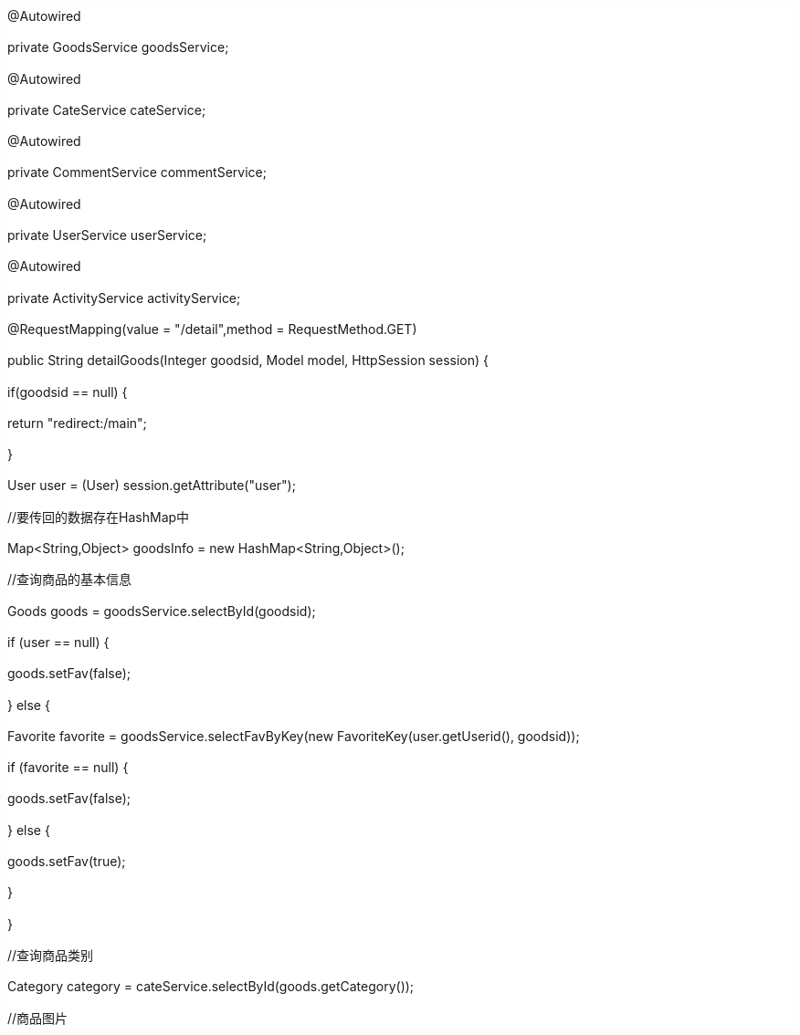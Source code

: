 @Autowired

private GoodsService goodsService;

@Autowired

private CateService cateService;

@Autowired

private CommentService commentService;

@Autowired

private UserService userService;

@Autowired

private ActivityService activityService;

@RequestMapping(value = "/detail",method = RequestMethod.GET)

public String detailGoods(Integer goodsid, Model model, HttpSession session) {

if(goodsid == null) {

return "redirect:/main";

}

User user = (User) session.getAttribute("user");

//要传回的数据存在HashMap中

Map\<String,Object\> goodsInfo = new HashMap\<String,Object\>();

//查询商品的基本信息

Goods goods = goodsService.selectById(goodsid);

if (user == null) {

goods.setFav(false);

} else {

Favorite favorite = goodsService.selectFavByKey(new FavoriteKey(user.getUserid(), goodsid));

if (favorite == null) {

goods.setFav(false);

} else {

goods.setFav(true);

}

}

//查询商品类别

Category category = cateService.selectById(goods.getCategory());

//商品图片
